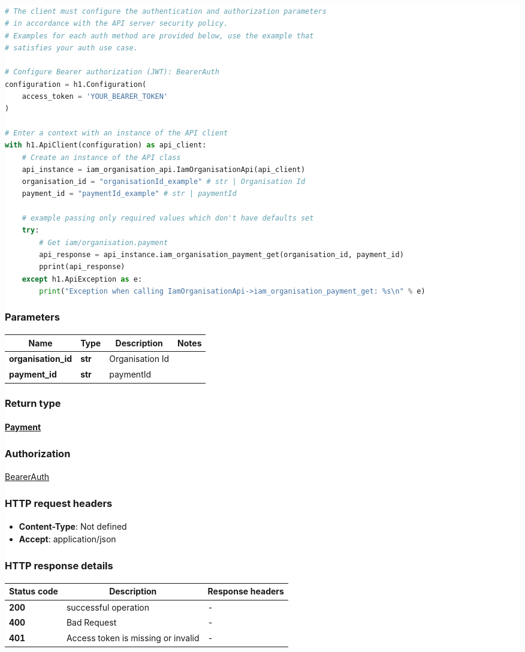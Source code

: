 ```python
# The client must configure the authentication and authorization parameters
# in accordance with the API server security policy.
# Examples for each auth method are provided below, use the example that
# satisfies your auth use case.

# Configure Bearer authorization (JWT): BearerAuth
configuration = h1.Configuration(
    access_token = 'YOUR_BEARER_TOKEN'
)

# Enter a context with an instance of the API client
with h1.ApiClient(configuration) as api_client:
    # Create an instance of the API class
    api_instance = iam_organisation_api.IamOrganisationApi(api_client)
    organisation_id = "organisationId_example" # str | Organisation Id
    payment_id = "paymentId_example" # str | paymentId

    # example passing only required values which don't have defaults set
    try:
        # Get iam/organisation.payment
        api_response = api_instance.iam_organisation_payment_get(organisation_id, payment_id)
        pprint(api_response)
    except h1.ApiException as e:
        print("Exception when calling IamOrganisationApi->iam_organisation_payment_get: %s\n" % e)
```

### Parameters

Name | Type | Description  | Notes
------------- | ------------- | ------------- | -------------
 **organisation_id** | **str**| Organisation Id |
 **payment_id** | **str**| paymentId |

### Return type

[**Payment**](Payment.md)

### Authorization

[BearerAuth](../README.md#BearerAuth)

### HTTP request headers

 - **Content-Type**: Not defined
 - **Accept**: application/json

### HTTP response details
| Status code | Description | Response headers |
|-------------|-------------|------------------|
**200** | successful operation |  -  |
**400** | Bad Request |  -  |
**401** | Access token is missing or invalid |  -  |
